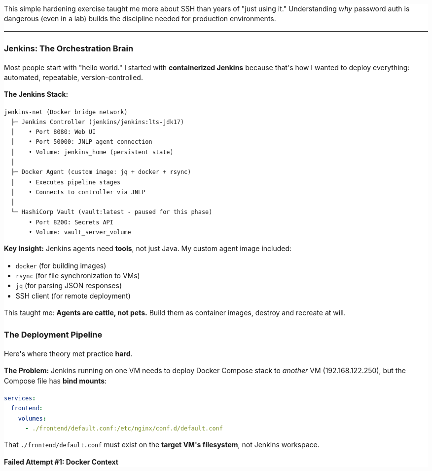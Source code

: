 This simple hardening exercise taught me more about SSH than years of "just using it." Understanding *why* password auth is dangerous (even in a lab) builds the discipline needed for production environments.

---

### Jenkins: The Orchestration Brain

Most people start with "hello world." I started with **containerized Jenkins** because that's how I wanted to deploy everything: automated, repeatable, version-controlled.

**The Jenkins Stack:**

```
jenkins-net (Docker bridge network)
  ├─ Jenkins Controller (jenkins/jenkins:lts-jdk17)
  │    • Port 8080: Web UI
  │    • Port 50000: JNLP agent connection
  │    • Volume: jenkins_home (persistent state)
  │
  ├─ Docker Agent (custom image: jq + docker + rsync)
  │    • Executes pipeline stages
  │    • Connects to controller via JNLP
  │
  └─ HashiCorp Vault (vault:latest - paused for this phase)
       • Port 8200: Secrets API
       • Volume: vault_server_volume
```

**Key Insight:** Jenkins agents need **tools**, not just Java. My custom agent image included:
- `docker` (for building images)
- `rsync` (for file synchronization to VMs)
- `jq` (for parsing JSON responses)
- SSH client (for remote deployment)

This taught me: **Agents are cattle, not pets.** Build them as container images, destroy and recreate at will.

### The Deployment Pipeline

Here's where theory met practice **hard**.

**The Problem:**
Jenkins running on one VM needs to deploy Docker Compose stack to *another* VM (192.168.122.250), but the Compose file has **bind mounts**:

```yaml
services:
  frontend:
    volumes:
      - ./frontend/default.conf:/etc/nginx/conf.d/default.conf
```

That `./frontend/default.conf` must exist on the **target VM's filesystem**, not Jenkins workspace.

**Failed Attempt #1: Docker Context**
